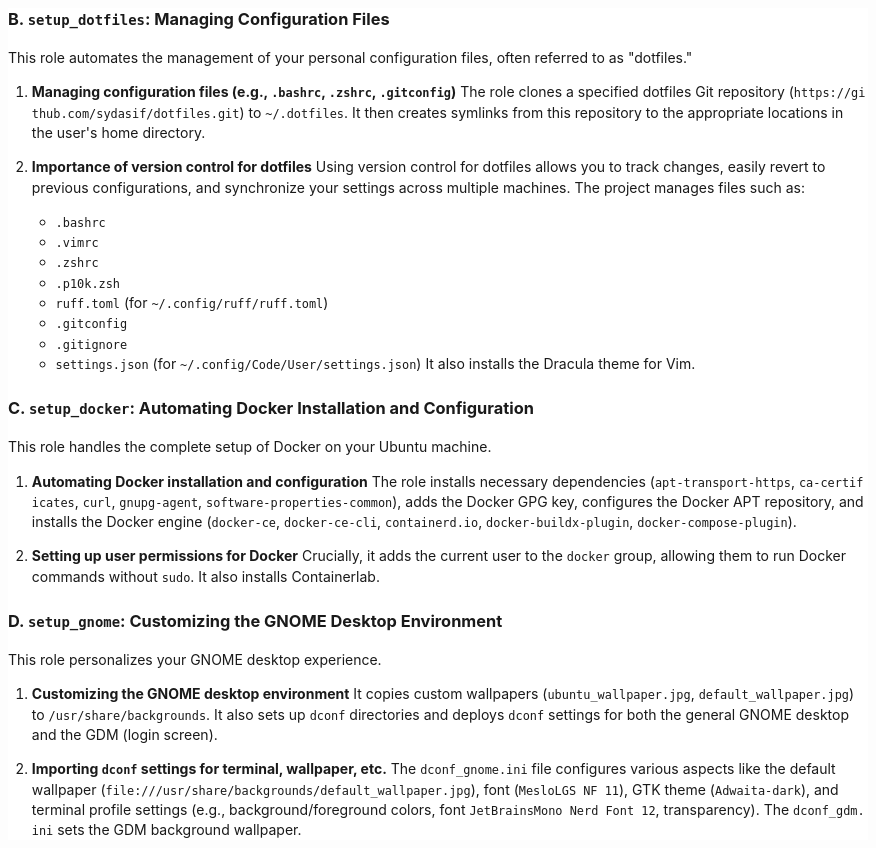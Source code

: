 ### B. `setup_dotfiles`: Managing Configuration Files

This role automates the management of your personal configuration files, often referred to as "dotfiles."

1.  **Managing configuration files (e.g., `.bashrc`, `.zshrc`, `.gitconfig`)**
    The role clones a specified dotfiles Git repository (`https://github.com/sydasif/dotfiles.git`) to `~/.dotfiles`. It then creates symlinks from this repository to the appropriate locations in the user's home directory.

2.  **Importance of version control for dotfiles**
    Using version control for dotfiles allows you to track changes, easily revert to previous configurations, and synchronize your settings across multiple machines. The project manages files such as:
    *   `.bashrc`
    *   `.vimrc`
    *   `.zshrc`
    *   `.p10k.zsh`
    *   `ruff.toml` (for `~/.config/ruff/ruff.toml`)
    *   `.gitconfig`
    *   `.gitignore`
    *   `settings.json` (for `~/.config/Code/User/settings.json`)
    It also installs the Dracula theme for Vim.

### C. `setup_docker`: Automating Docker Installation and Configuration

This role handles the complete setup of Docker on your Ubuntu machine.

1.  **Automating Docker installation and configuration**
    The role installs necessary dependencies (`apt-transport-https`, `ca-certificates`, `curl`, `gnupg-agent`, `software-properties-common`), adds the Docker GPG key, configures the Docker APT repository, and installs the Docker engine (`docker-ce`, `docker-ce-cli`, `containerd.io`, `docker-buildx-plugin`, `docker-compose-plugin`).

2.  **Setting up user permissions for Docker**
    Crucially, it adds the current user to the `docker` group, allowing them to run Docker commands without `sudo`. It also installs Containerlab.

### D. `setup_gnome`: Customizing the GNOME Desktop Environment

This role personalizes your GNOME desktop experience.

1.  **Customizing the GNOME desktop environment**
    It copies custom wallpapers (`ubuntu_wallpaper.jpg`, `default_wallpaper.jpg`) to `/usr/share/backgrounds`. It also sets up `dconf` directories and deploys `dconf` settings for both the general GNOME desktop and the GDM (login screen).

2.  **Importing `dconf` settings for terminal, wallpaper, etc.**
    The `dconf_gnome.ini` file configures various aspects like the default wallpaper (`file:///usr/share/backgrounds/default_wallpaper.jpg`), font (`MesloLGS NF 11`), GTK theme (`Adwaita-dark`), and terminal profile settings (e.g., background/foreground colors, font `JetBrainsMono Nerd Font 12`, transparency). The `dconf_gdm.ini` sets the GDM background wallpaper.

